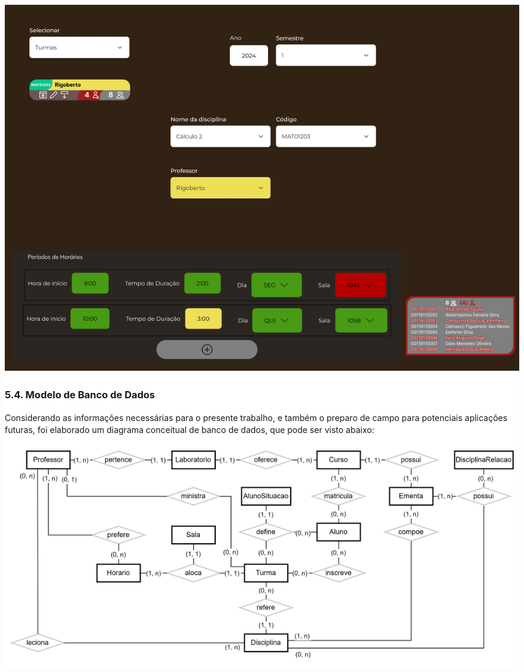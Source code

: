 ![Alt text](img/Prototipo/CRUD_turmas.png)

### 5.4. Modelo de Banco de Dados

Considerando as informações necessárias para o presente trabalho, e também o preparo de campo para potenciais aplicações futuras, foi elaborado um diagrama conceitual de banco de dados, que pode ser visto abaixo:

![Alt text](img/DiagramaConceitual/DiagramaConceitualBranco.png)

